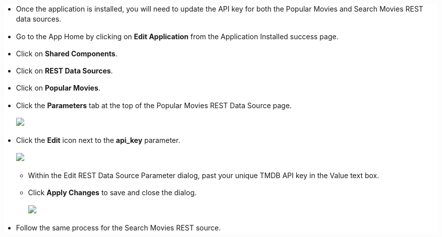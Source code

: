 - Once the application is installed, you will need to update the API key for both the Popular Movies and Search Movies REST data sources.

- Go to the App Home by clicking on **Edit Application** from the Application Installed success page.

- Click on **Shared Components**.

- Click on **REST Data Sources**.

- Click on **Popular Movies**.

- Click the **Parameters** tab at the top of the Popular Movies REST Data Source page.

    ![](images/rest-source-tabs-edit.png " ")

- Click the **Edit** icon next to the **api_key** parameter.

    ![](images/parameters-tab-edit.png " ")

    - Within the Edit REST Data Source Parameter dialog, past your unique TMDB API key in the Value text box.

    - Click **Apply Changes** to save and close the dialog.

        ![](images/edit-parameter-edit.png " ")

- Follow the same process for the Search Movies REST source.